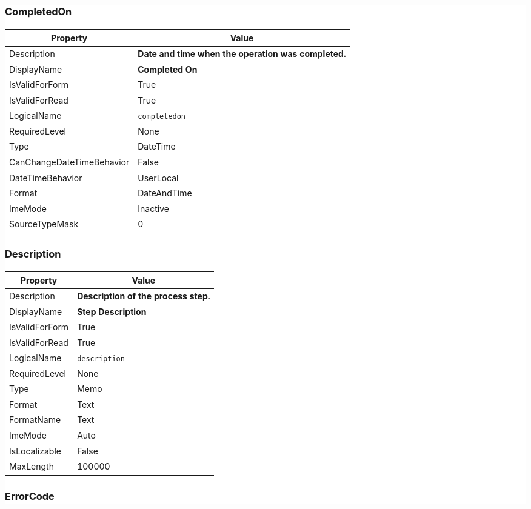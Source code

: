 ### <a name="BKMK_CompletedOn"></a> CompletedOn

|Property|Value|
|---|---|
|Description|**Date and time when the operation was completed.**|
|DisplayName|**Completed On**|
|IsValidForForm|True|
|IsValidForRead|True|
|LogicalName|`completedon`|
|RequiredLevel|None|
|Type|DateTime|
|CanChangeDateTimeBehavior|False|
|DateTimeBehavior|UserLocal|
|Format|DateAndTime|
|ImeMode|Inactive|
|SourceTypeMask|0|

### <a name="BKMK_Description"></a> Description

|Property|Value|
|---|---|
|Description|**Description of the process step.**|
|DisplayName|**Step Description**|
|IsValidForForm|True|
|IsValidForRead|True|
|LogicalName|`description`|
|RequiredLevel|None|
|Type|Memo|
|Format|Text|
|FormatName|Text|
|ImeMode|Auto|
|IsLocalizable|False|
|MaxLength|100000|

### <a name="BKMK_ErrorCode"></a> ErrorCode
